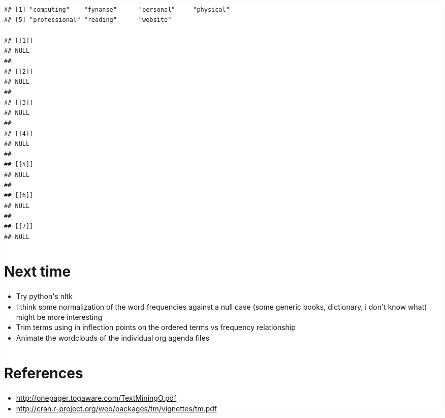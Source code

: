     ## [1] "computing"    "fynanse"      "personal"     "physical"    
    ## [5] "professional" "reading"      "website"

    ## [[1]]
    ## NULL
    ## 
    ## [[2]]
    ## NULL
    ## 
    ## [[3]]
    ## NULL
    ## 
    ## [[4]]
    ## NULL
    ## 
    ## [[5]]
    ## NULL
    ## 
    ## [[6]]
    ## NULL
    ## 
    ## [[7]]
    ## NULL

Next time
=========

-   Try python's nltk
-   I think some normalization of the word frequencies against a null
    case (some generic books, dictionary, i don't know what) might be
    more interesting
-   Trim terms using in inflection points on the ordered terms vs
    frequency relationship
-   Animate the wordclouds of the individual org agenda files

References
==========

-   <http://onepager.togaware.com/TextMiningO.pdf>
-   <http://cran.r-project.org/web/packages/tm/vignettes/tm.pdf>
